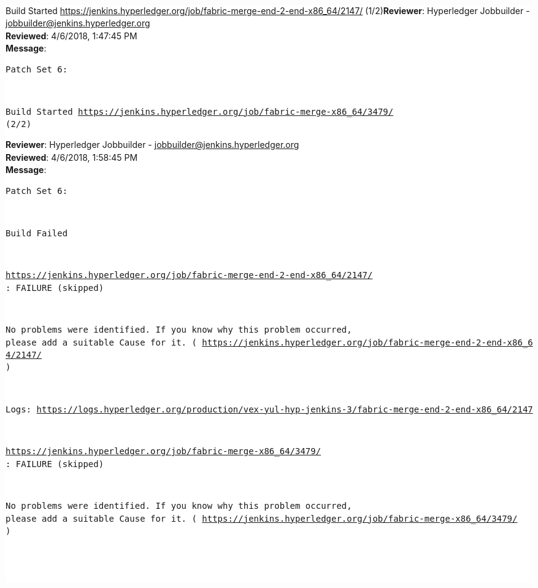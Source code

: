 Build Started https://jenkins.hyperledger.org/job/fabric-merge-end-2-end-x86_64/2147/ (1/2)</pre><strong>Reviewer</strong>: Hyperledger Jobbuilder - jobbuilder@jenkins.hyperledger.org<br><strong>Reviewed</strong>: 4/6/2018, 1:47:45 PM<br><strong>Message</strong>: <pre>Patch Set 6:

Build Started https://jenkins.hyperledger.org/job/fabric-merge-x86_64/3479/ (2/2)</pre><strong>Reviewer</strong>: Hyperledger Jobbuilder - jobbuilder@jenkins.hyperledger.org<br><strong>Reviewed</strong>: 4/6/2018, 1:58:45 PM<br><strong>Message</strong>: <pre>Patch Set 6:

Build Failed 

https://jenkins.hyperledger.org/job/fabric-merge-end-2-end-x86_64/2147/ : FAILURE (skipped)

No problems were identified. If you know why this problem occurred, please add a suitable Cause for it. ( https://jenkins.hyperledger.org/job/fabric-merge-end-2-end-x86_64/2147/ )

Logs: https://logs.hyperledger.org/production/vex-yul-hyp-jenkins-3/fabric-merge-end-2-end-x86_64/2147

https://jenkins.hyperledger.org/job/fabric-merge-x86_64/3479/ : FAILURE (skipped)

No problems were identified. If you know why this problem occurred, please add a suitable Cause for it. ( https://jenkins.hyperledger.org/job/fabric-merge-x86_64/3479/ )
